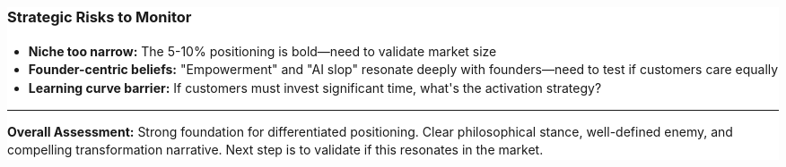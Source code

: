 ### **Strategic Risks to Monitor**

- **Niche too narrow:** The 5-10% positioning is bold—need to validate market size
- **Founder-centric beliefs:** "Empowerment" and "AI slop" resonate deeply with founders—need to test if customers care equally
- **Learning curve barrier:** If customers must invest significant time, what's the activation strategy?

---

**Overall Assessment:** Strong foundation for differentiated positioning. Clear philosophical stance, well-defined enemy, and compelling transformation narrative. Next step is to validate if this resonates in the market.
